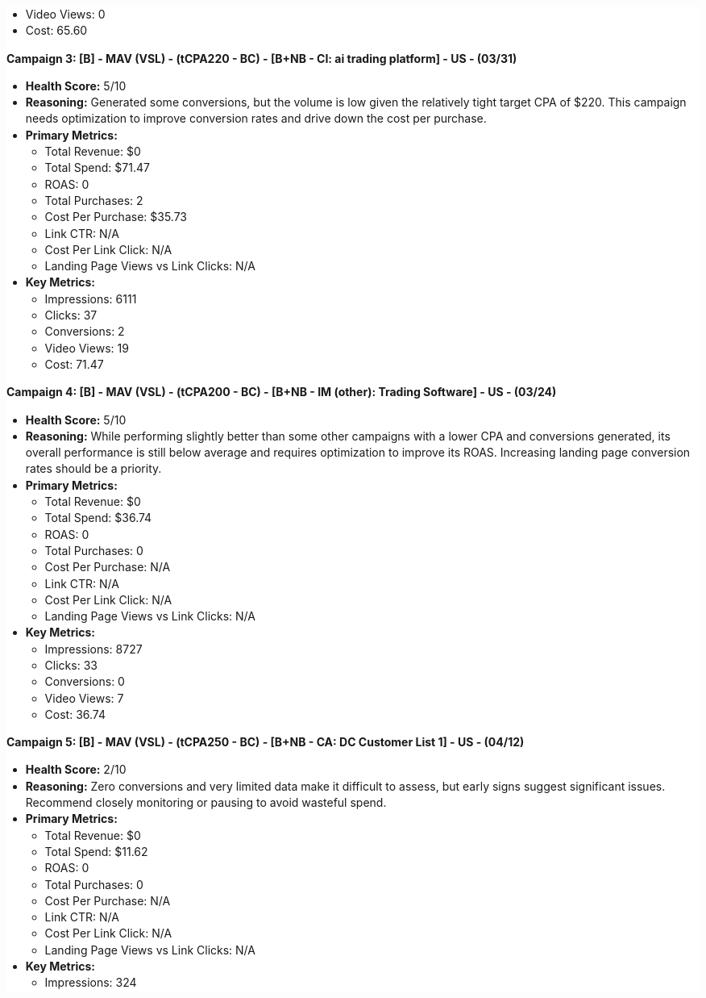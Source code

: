   * Video Views: 0  
  * Cost: 65.60

**Campaign 3: \[B\] \- MAV (VSL) \- (tCPA220 \- BC) \- \[B+NB \- CI: ai trading platform\] \- US \- (03/31)**

* **Health Score:** 5/10  
* **Reasoning:** Generated some conversions, but the volume is low given the relatively tight target CPA of $220. This campaign needs optimization to improve conversion rates and drive down the cost per purchase.  
* **Primary Metrics:**  
  * Total Revenue: $0  
  * Total Spend: $71.47  
  * ROAS: 0  
  * Total Purchases: 2  
  * Cost Per Purchase: $35.73  
  * Link CTR: N/A  
  * Cost Per Link Click: N/A  
  * Landing Page Views vs Link Clicks: N/A  
* **Key Metrics:**  
  * Impressions: 6111  
  * Clicks: 37  
  * Conversions: 2  
  * Video Views: 19  
  * Cost: 71.47

**Campaign 4: \[B\] \- MAV (VSL) \- (tCPA200 \- BC) \- \[B+NB \- IM (other): Trading Software\] \- US \- (03/24)**

* **Health Score:** 5/10  
* **Reasoning:** While performing slightly better than some other campaigns with a lower CPA and conversions generated, its overall performance is still below average and requires optimization to improve its ROAS. Increasing landing page conversion rates should be a priority.  
* **Primary Metrics:**  
  * Total Revenue: $0  
  * Total Spend: $36.74  
  * ROAS: 0  
  * Total Purchases: 0  
  * Cost Per Purchase: N/A  
  * Link CTR: N/A  
  * Cost Per Link Click: N/A  
  * Landing Page Views vs Link Clicks: N/A  
* **Key Metrics:**  
  * Impressions: 8727  
  * Clicks: 33  
  * Conversions: 0  
  * Video Views: 7  
  * Cost: 36.74

**Campaign 5: \[B\] \- MAV (VSL) \- (tCPA250 \- BC) \- \[B+NB \- CA: DC Customer List 1\] \- US \- (04/12)**

* **Health Score:** 2/10  
* **Reasoning:** Zero conversions and very limited data make it difficult to assess, but early signs suggest significant issues. Recommend closely monitoring or pausing to avoid wasteful spend.  
* **Primary Metrics:**  
  * Total Revenue: $0  
  * Total Spend: $11.62  
  * ROAS: 0  
  * Total Purchases: 0  
  * Cost Per Purchase: N/A  
  * Link CTR: N/A  
  * Cost Per Link Click: N/A  
  * Landing Page Views vs Link Clicks: N/A  
* **Key Metrics:**  
  * Impressions: 324  